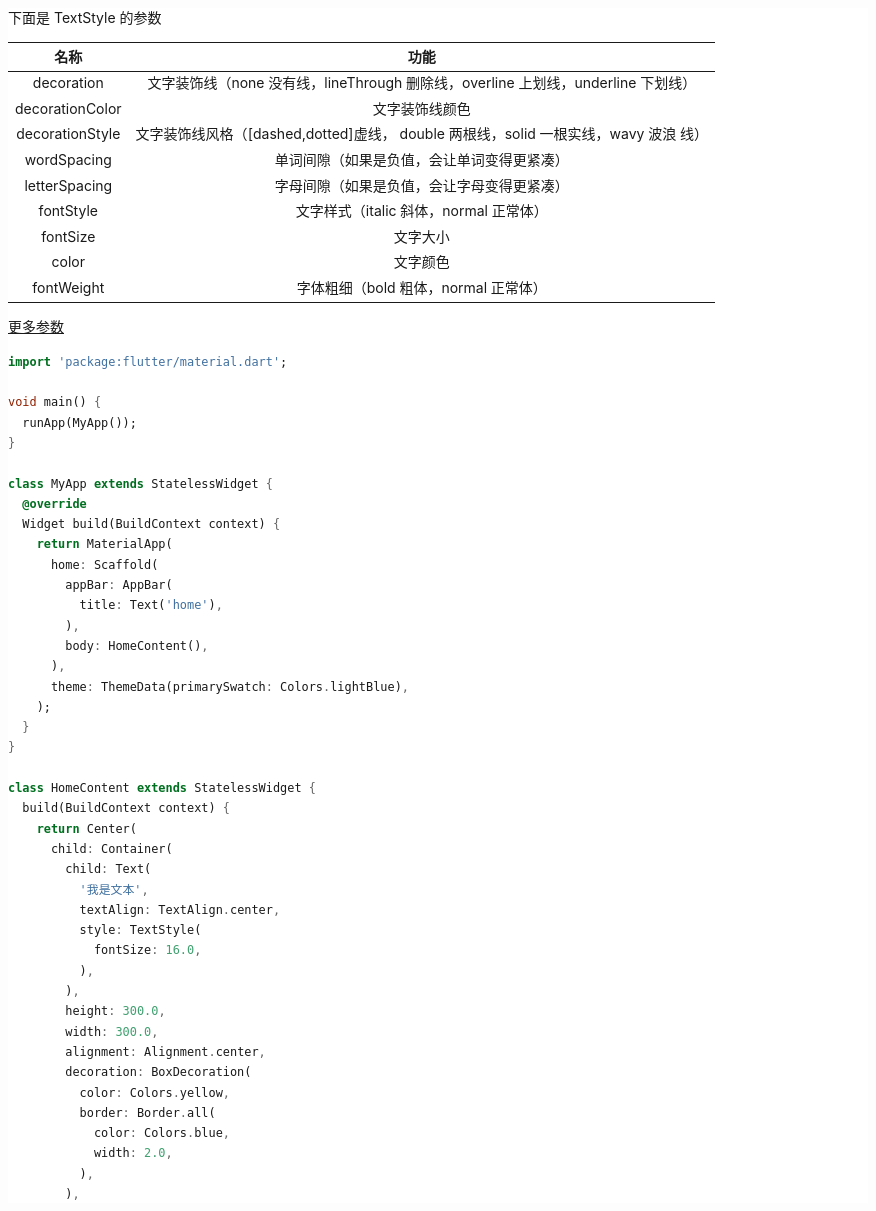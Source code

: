 下面是 TextStyle 的参数

|      名称       |                                        功能                                         |
| :-------------: | :---------------------------------------------------------------------------------: |
|   decoration    |  文字装饰线（none 没有线，lineThrough 删除线，overline 上划线，underline 下划线）   |
| decorationColor |                                   文字装饰线颜色                                    |
| decorationStyle | 文字装饰线风格（[dashed,dotted]虚线， double 两根线，solid 一根实线，wavy 波浪 线） |
|   wordSpacing   |                     单词间隙（如果是负值，会让单词变得更紧凑）                      |
|  letterSpacing  |                     字母间隙（如果是负值，会让字母变得更紧凑）                      |
|    fontStyle    |                       文字样式（italic 斜体，normal 正常体）                        |
|    fontSize     |                                      文字大小                                       |
|      color      |                                      文字颜色                                       |
|   fontWeight    |                        字体粗细（bold 粗体，normal 正常体）                         |

[更多参数](https://api.flutter.dev/flutter/painting/TextStyle-class.html)

```dart
import 'package:flutter/material.dart';

void main() {
  runApp(MyApp());
}

class MyApp extends StatelessWidget {
  @override
  Widget build(BuildContext context) {
    return MaterialApp(
      home: Scaffold(
        appBar: AppBar(
          title: Text('home'),
        ),
        body: HomeContent(),
      ),
      theme: ThemeData(primarySwatch: Colors.lightBlue),
    );
  }
}

class HomeContent extends StatelessWidget {
  build(BuildContext context) {
    return Center(
      child: Container(
        child: Text(
          '我是文本',
          textAlign: TextAlign.center,
          style: TextStyle(
            fontSize: 16.0,
          ),
        ),
        height: 300.0,
        width: 300.0,
        alignment: Alignment.center,
        decoration: BoxDecoration(
          color: Colors.yellow,
          border: Border.all(
            color: Colors.blue,
            width: 2.0,
          ),
        ),
```